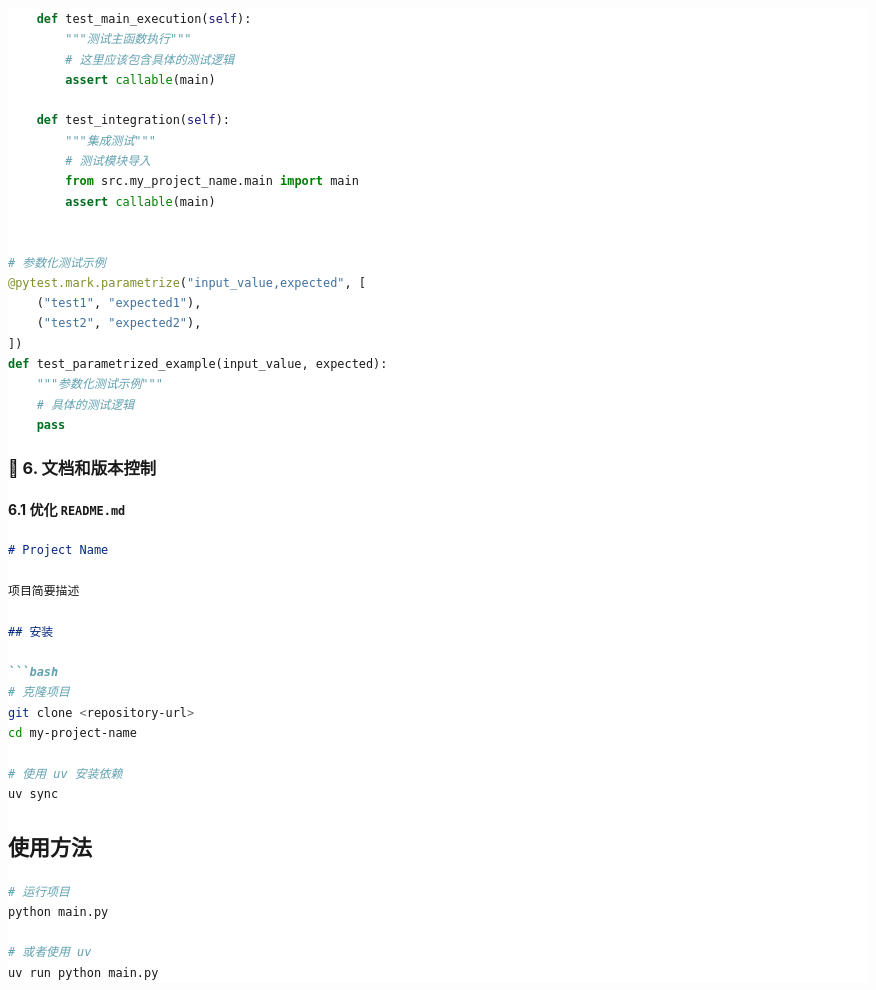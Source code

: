 ```python
    def test_main_execution(self):
        """测试主函数执行"""
        # 这里应该包含具体的测试逻辑
        assert callable(main)

    def test_integration(self):
        """集成测试"""
        # 测试模块导入
        from src.my_project_name.main import main
        assert callable(main)


# 参数化测试示例
@pytest.mark.parametrize("input_value,expected", [
    ("test1", "expected1"),
    ("test2", "expected2"),
])
def test_parametrized_example(input_value, expected):
    """参数化测试示例"""
    # 具体的测试逻辑
    pass
```

### 📄 6. 文档和版本控制

#### 6.1 优化 `README.md`
```markdown
# Project Name

项目简要描述

## 安装

```bash
# 克隆项目
git clone <repository-url>
cd my-project-name

# 使用 uv 安装依赖
uv sync
```

## 使用方法

```bash
# 运行项目
python main.py

# 或者使用 uv
uv run python main.py
```
